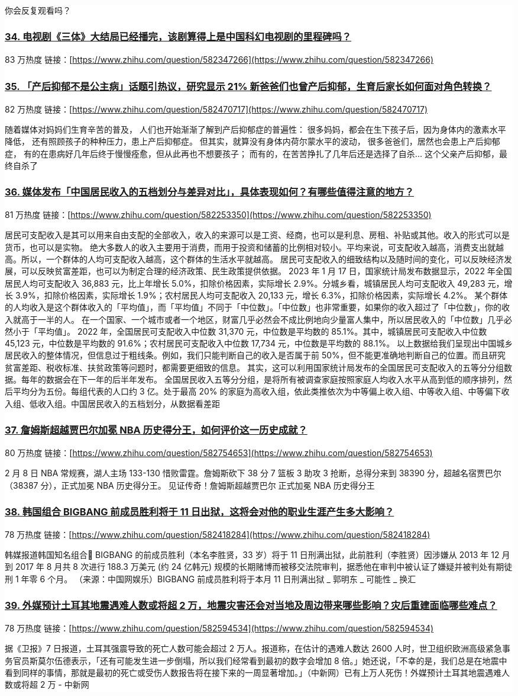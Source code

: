 你会反复观看吗？

### [34. 电视剧《三体》大结局已经播完，该剧算得上是中国科幻电视剧的里程碑吗？](https://www.zhihu.com/question/582347266)
83 万热度 链接：[https://www.zhihu.com/question/582347266](https://www.zhihu.com/question/582347266)



### [35. 「产后抑郁不是公主病」话题引热议，研究显示 21% 新爸爸们也曾产后抑郁，生育后家长如何面对角色转换？](https://www.zhihu.com/question/582470717)
82 万热度 链接：[https://www.zhihu.com/question/582470717](https://www.zhihu.com/question/582470717)

随着媒体对妈妈们生育辛苦的普及， 人们也开始渐渐了解到产后抑郁症的普遍性： 很多妈妈，都会在生下孩子后，因为身体内的激素水平降低， 还有照顾孩子的种种压力，患上产后抑郁症。 但其实，就算没有身体内荷尔蒙水平的波动， 很多爸爸们，居然也会患上产后抑郁症， 有的在患病好几年后终于慢慢痊愈，但从此再也不想要孩子； 而有的，在苦苦挣扎了几年后还是选择了自杀... 这个父亲产后抑郁，最终自杀了

### [36. 媒体发布「中国居民收入的五档划分与差异对比」，具体表现如何？有哪些值得注意的地方？](https://www.zhihu.com/question/582253350)
81 万热度 链接：[https://www.zhihu.com/question/582253350](https://www.zhihu.com/question/582253350)

居民可支配收入是其可以用来自由支配的全部收入，收入的来源可以是工资、经商，也可以是利息、房租、补贴或其他。收入的形式可以是货币，也可以是实物。 绝大多数人的收入主要用于消费，而用于投资和储蓄的比例相对较小。平均来说，可支配收入越高，消费支出就越高。所以，一个群体的人均可支配收入越高，这个群体的生活水平就越高。 居民可支配收入的细致结构以及随时间的变化，可以反映经济发展，可以反映贫富差距，也可以为制定合理的经济政策、民生政策提供依据。 2023 年 1 月 17 日，国家统计局发布数据显示，2022 年全国居民人均可支配收入 36,883 元，比上年增长 5.0%，扣除价格因素，实际增长 2.9%。分城乡看，城镇居民人均可支配收入 49,283 元，增长 3.9%，扣除价格因素，实际增长 1.9%；农村居民人均可支配收入 20,133 元，增长 6.3%，扣除价格因素，实际增长 4.2%。 某个群体的人均收入是这个群体收入的「平均值」，而「平均值」不同于「中位数」。「中位数」也非常重要，如果你的收入超过了「中位数」，你的收入就高于一半的人。 在一个国家、一个城市或者一个地区，财富几乎必然会不成比例地向少量富人集中，所以居民收入的「中位数」几乎必然小于「平均值」。 2022 年，全国居民可支配收入中位数 31,370 元，中位数是平均数的 85.1%。其中，城镇居民可支配收入中位数 45,123 元，中位数是平均数的 91.6%；农村居民可支配收入中位数 17,734 元，中位数是平均数的 88.1%。 以上数据给我们呈现出中国城乡居民收入的整体情况，但信息过于粗线条。例如，我们只能判断自己的收入是否属于前 50%，但不能更准确地判断自己的位置。而且研究贫富差距、税收标准、扶贫政策等问题时，都需要更细致的信息。 其实，这可以利用国家统计局发布的全国居民可支配收入的五等分分组数据。每年的数据会在下一年的后半年发布。 全国居民收入五等分分组，是将所有被调查家庭按照家庭人均收入水平从高到低的顺序排列，然后平均分为五份。每组代表的人口约 3 亿。处于最高 20% 的家庭为高收入组，依此类推依次为中等偏上收入组、中等收入组、中等偏下收入组、低收入组。中国居民收入的五档划分，从数据看差距

### [37. 詹姆斯超越贾巴尔加冕 NBA 历史得分王，如何评价这一历史成就？](https://www.zhihu.com/question/582754653)
80 万热度 链接：[https://www.zhihu.com/question/582754653](https://www.zhihu.com/question/582754653)

2 月 8 日 NBA 常规赛，湖人主场 133-130 惜败雷霆。詹姆斯砍下 38 分 7 篮板 3 助攻 3 抢断，总得分来到 38390 分，超越名宿贾巴尔（38387 分），正式加冕 NBA 历史得分王。 见证传奇！詹姆斯超越贾巴尔 正式加冕 NBA 历史得分王

### [38. 韩国组合 BIGBANG 前成员胜利将于 11 日出狱，这将会对他的职业生涯产生多大影响？](https://www.zhihu.com/question/582418284)
78 万热度 链接：[https://www.zhihu.com/question/582418284](https://www.zhihu.com/question/582418284)

韩媒报道韩国知名组合 BIGBANG 的前成员胜利（本名李胜贤，33 岁）将于 11 日刑满出狱，此前胜利（李胜贤）因涉嫌从 2013 年 12 月到 2017 年 8 月共 8 次进行 188.3 万美元 (约 24 亿韩元) 规模的长期赌博而被移交法院审判，据悉他在审判中被认证了嫌疑并被判处有期徒刑 1 年零 6 个月。 ​（来源：中国网娱乐）BIGBANG 前成员胜利将于本月 11 日刑满出狱 _ 郭明东 _ 可能性 _ 换汇

### [39. 外媒预计土耳其地震遇难人数或将超 2 万，地震灾害还会对当地及周边带来哪些影响？灾后重建面临哪些难点？](https://www.zhihu.com/question/582594534)
78 万热度 链接：[https://www.zhihu.com/question/582594534](https://www.zhihu.com/question/582594534)

据《卫报》7 日报道，土耳其强震导致的死亡人数可能会超过 2 万人。报道称，在估计的遇难人数达 2600 人时，世卫组织欧洲高级紧急事务官员斯莫尔伍德表示，「还有可能发生进一步倒塌，所以我们经常看到最初的数字会增加 8 倍。」她还说，「不幸的是，我们总是在地震中看到同样的事情，那就是最初的死亡或受伤人数报告将在接下来的一周显著增加。」（中新网）已有上万人死伤！外媒预计土耳其地震遇难人数或将超 2 万 - 中新网
